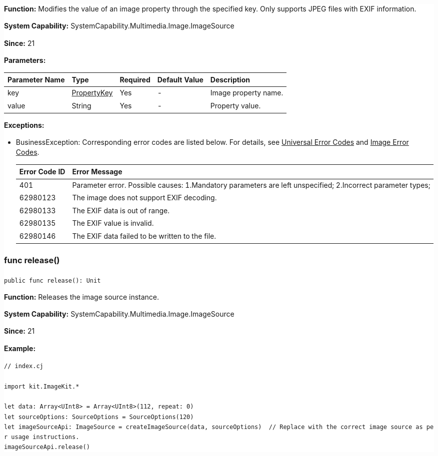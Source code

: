**Function:** Modifies the value of an image property through the specified key. Only supports JPEG files with EXIF information.

**System Capability:** SystemCapability.Multimedia.Image.ImageSource

**Since:** 21

**Parameters:**

| Parameter Name | Type | Required | Default Value | Description |
|:---|:---|:---|:---|:---|
| key | [PropertyKey](#enum-propertykey) | Yes | - | Image property name. |
| value | String | Yes | - | Property value. |

**Exceptions:**

- BusinessException: Corresponding error codes are listed below. For details, see [Universal Error Codes](../cj-errorcode-universal.md) and [Image Error Codes](./cj-errorcode-image.md).

  | Error Code ID | Error Message |
  | :---- | :--- |
  | 401 | Parameter error. Possible causes: 1.Mandatory parameters are left unspecified; 2.Incorrect parameter types; |
  | 62980123 | The image does not support EXIF decoding. |
  | 62980133 | The EXIF data is out of range. |
  | 62980135 | The EXIF value is invalid. |
  | 62980146 | The EXIF data failed to be written to the file. |

### func release()

```cangjie
public func release(): Unit
```

**Function:** Releases the image source instance.

**System Capability:** SystemCapability.Multimedia.Image.ImageSource

**Since:** 21

**Example:**



```cangjie
// index.cj

import kit.ImageKit.*

let data: Array<UInt8> = Array<UInt8>(112, repeat: 0)
let sourceOptions: SourceOptions = SourceOptions(120)
let imageSourceApi: ImageSource = createImageSource(data, sourceOptions)  // Replace with the correct image source as per usage instructions.
imageSourceApi.release()
```
